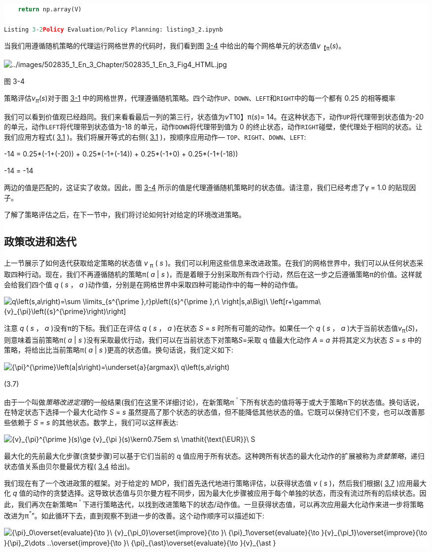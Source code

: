 ```py
    return np.array(V)

Listing 3-2Policy Evaluation/Policy Planning: listing3_2.ipynb

```

当我们用遵循随机策略的代理运行网格世界的代码时，我们看到图 [3-4](#Fig4) 中给出的每个网格单元的状态值*v*<sub>【π</sub>(*s*)。

![../images/502835_1_En_3_Chapter/502835_1_En_3_Fig4_HTML.jpg](../images/502835_1_En_3_Chapter/502835_1_En_3_Fig4_HTML.jpg)

图 3-4

策略评估*v*<sub>*π*</sub>(*s*)对于图 [3-1](#Fig1) 中的网格世界，代理遵循随机策略。四个动作`UP`、`DOWN`、`LEFT`和`RIGHT`中的每一个都有 0.25 的相等概率

我们可以看到价值观已经趋同。我们来看看最后一列的第三行，状态值为*v*T10】π(*s*)= 14。在这种状态下，动作`UP`将代理带到状态值为-20 的单元，动作`LEFT`将代理带到状态值为-18 的单元，动作`DOWN`将代理带到值为 0 的终止状态，动作`RIGHT`碰壁，使代理处于相同的状态。让我们应用方程式( [3.1](#Equ1) )。我们将展开等式的右侧( [3.1](#Equ1) )，按顺序应用动作— `TOP`、`RIGHT`、`DOWN`、`LEFT`:

-14 = 0.25*(-1+(-20)) + 0.25*(-1+(-14)) + 0.25*(-1+0) + 0.25*(-1+(-18))

-14 = -14

两边的值是匹配的，这证实了收敛。因此，图 [3-4](#Fig4) 所示的值是代理遵循随机策略时的状态值。请注意，我们已经考虑了γ = 1.0 的贴现因子。

了解了策略评估之后，在下一节中，我们将讨论如何针对给定的环境改进策略。

## 政策改进和迭代

上一节展示了如何迭代获取给定策略的状态值 *v* <sub>π</sub> ( *s* )。我们可以利用这些信息来改进政策。在我们的网格世界中，我们可以从任何状态采取四种行动。现在，我们不再遵循随机的策略π( *a* | *s* )，而是着眼于分别采取所有四个行动，然后在这一步之后遵循策略π的价值。这样就会给我们四个值 *q* ( *s* ， *a* )动作值，分别是在网格世界中采取四种可能动作中的每一种的动作值。

![$$ q\left(s,a\right)=\sum \limits_{s^{\prime },r}p\left({s}^{\prime },r\ \right|s,a\Big)\ \left[r+\gamma\ {v}_{\pi}\left({s}^{\prime}\right)\right] $$](../images/502835_1_En_3_Chapter/502835_1_En_3_Chapter_TeX_Equd.png)

注意 *q* ( *s* ， *a* )没有π的下标。我们正在评估 *q* ( *s* ， *a* )在状态 *S* = *s* 时所有可能的动作。如果任一个 *q* ( *s* ， *a* )大于当前状态值*v*<sub>π</sub>(*S*)，则意味着当前策略π( *a* | *s* )没有采取最优行动，我们可以在当前状态下对策略*S*=采取 q 值最大化动作 *A* = *a* 并将其定义为状态 *S* = *s* 中的策略，将给出比当前策略π( *a* | *s* )更高的状态值。换句话说，我们定义如下:

![$$ {\pi}^{\prime}\left(a|s\right)=\underset{a}{argmax}\ q\left(s,a\right) $$](../images/502835_1_En_3_Chapter/502835_1_En_3_Chapter_TeX_Equ6.png)

(3.7)

由于一个叫做*策略改进定理*的一般结果(我们在这里不详细讨论)，在新策略π <sup>'</sup> 下所有状态的值将等于或大于策略π下的状态值。换句话说，在特定状态下选择一个最大化动作 *S* = *s* 虽然提高了那个状态的状态值，但不能降低其他状态的值。它既可以保持它们不变，也可以改善那些依赖于 *S* = *s* 的其他状态。数学上，我们可以这样表达:

![$$ {v}_{\pi}^{\prime }(s)\ge {v}_{\pi }(s)\kern0.75em s\ \mathit{\text{\EUR}}\ S $$](../images/502835_1_En_3_Chapter/502835_1_En_3_Chapter_TeX_Eque.png)

最大化的先前最大化步骤(贪婪步骤)可以基于它们当前的 q 值应用于所有状态。这种跨所有状态的最大化动作的扩展被称为*贪婪策略*，递归状态值关系由贝尔曼最优方程( [3.4](#Equ4) 给出)。

我们现在有了一个改进政策的框架。对于给定的 MDP，我们首先迭代地进行策略评估，以获得状态值 *v* ( *s* )，然后我们根据( [3.7](#Equ6) )应用最大化 *q* 值的动作的贪婪选择。这导致状态值与贝尔曼方程不同步，因为最大化步骤被应用于每个单独的状态，而没有流过所有的后续状态。因此，我们再次在新策略π <sup>'</sup> 下进行策略迭代，以找到改进策略下的状态/动作值。一旦获得状态值，可以再次应用最大化动作来进一步将策略改进为π<sup>“</sup>”。如此循环下去，直到观察不到进一步的改善。这个动作顺序可以描述如下:

![$$ {\pi}_0\overset{evaluate}{\to }\ {v}_{\pi_0}\overset{improve}{\to }\ {\pi}_1\overset{evaluate}{\to }{v}_{\pi_1}\overset{improve}{\to }{\pi}_2\dots ..\overset{improve}{\to }\ {\pi}_{\ast}\overset{evaluate}{\to }{v}_{\ast } $$](../images/502835_1_En_3_Chapter/502835_1_En_3_Chapter_TeX_Equf.png)
